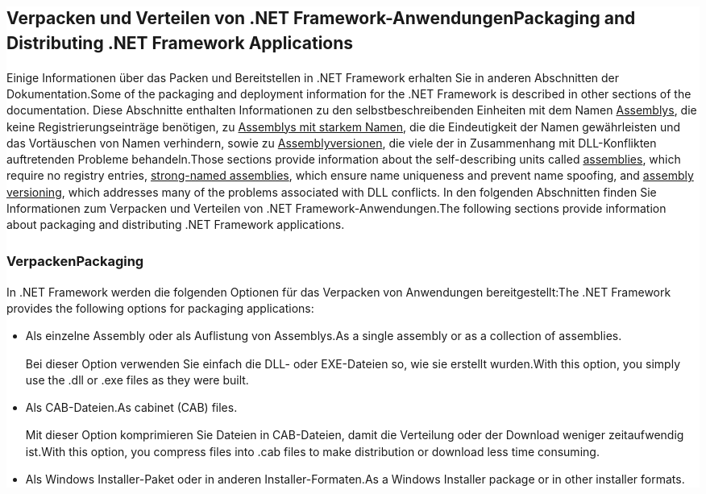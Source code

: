 ## <a name="packaging-and-distributing-net-framework-applications"></a><span data-ttu-id="6c12b-154">Verpacken und Verteilen von .NET Framework-Anwendungen</span><span class="sxs-lookup"><span data-stu-id="6c12b-154">Packaging and Distributing .NET Framework Applications</span></span>  
 <span data-ttu-id="6c12b-155">Einige Informationen über das Packen und Bereitstellen in .NET Framework erhalten Sie in anderen Abschnitten der Dokumentation.</span><span class="sxs-lookup"><span data-stu-id="6c12b-155">Some of the packaging and deployment information for the .NET Framework is described in other sections of the documentation.</span></span> <span data-ttu-id="6c12b-156">Diese Abschnitte enthalten Informationen zu den selbstbeschreibenden Einheiten mit dem Namen [Assemblys](../../../docs/framework/app-domains/assemblies-in-the-common-language-runtime.md), die keine Registrierungseinträge benötigen, zu [Assemblys mit starkem Namen](../../../docs/framework/app-domains/strong-named-assemblies.md), die die Eindeutigkeit der Namen gewährleisten und das Vortäuschen von Namen verhindern, sowie zu [Assemblyversionen](../../../docs/framework/app-domains/assembly-versioning.md), die viele der in Zusammenhang mit DLL-Konflikten auftretenden Probleme behandeln.</span><span class="sxs-lookup"><span data-stu-id="6c12b-156">Those sections provide information about the self-describing units called [assemblies](../../../docs/framework/app-domains/assemblies-in-the-common-language-runtime.md), which require no registry entries, [strong-named assemblies](../../../docs/framework/app-domains/strong-named-assemblies.md), which ensure name uniqueness and prevent name spoofing, and [assembly versioning](../../../docs/framework/app-domains/assembly-versioning.md), which addresses many of the problems associated with DLL conflicts.</span></span> <span data-ttu-id="6c12b-157">In den folgenden Abschnitten finden Sie Informationen zum Verpacken und Verteilen von .NET Framework-Anwendungen.</span><span class="sxs-lookup"><span data-stu-id="6c12b-157">The following sections provide information about packaging and distributing .NET Framework applications.</span></span>  
  
### <a name="packaging"></a><span data-ttu-id="6c12b-158">Verpacken</span><span class="sxs-lookup"><span data-stu-id="6c12b-158">Packaging</span></span>  
 <span data-ttu-id="6c12b-159">In .NET Framework werden die folgenden Optionen für das Verpacken von Anwendungen bereitgestellt:</span><span class="sxs-lookup"><span data-stu-id="6c12b-159">The .NET Framework provides the following options for packaging applications:</span></span>  
  
-   <span data-ttu-id="6c12b-160">Als einzelne Assembly oder als Auflistung von Assemblys.</span><span class="sxs-lookup"><span data-stu-id="6c12b-160">As a single assembly or as a collection of assemblies.</span></span>  
  
     <span data-ttu-id="6c12b-161">Bei dieser Option verwenden Sie einfach die DLL- oder EXE-Dateien so, wie sie erstellt wurden.</span><span class="sxs-lookup"><span data-stu-id="6c12b-161">With this option, you simply use the .dll or .exe files as they were built.</span></span>  
  
-   <span data-ttu-id="6c12b-162">Als CAB-Dateien.</span><span class="sxs-lookup"><span data-stu-id="6c12b-162">As cabinet (CAB) files.</span></span>  
  
     <span data-ttu-id="6c12b-163">Mit dieser Option komprimieren Sie Dateien in CAB-Dateien, damit die Verteilung oder der Download weniger zeitaufwendig ist.</span><span class="sxs-lookup"><span data-stu-id="6c12b-163">With this option, you compress files into .cab files to make distribution or download less time consuming.</span></span>  
  
-   <span data-ttu-id="6c12b-164">Als Windows Installer-Paket oder in anderen Installer-Formaten.</span><span class="sxs-lookup"><span data-stu-id="6c12b-164">As a Windows Installer package or in other installer formats.</span></span>  
  